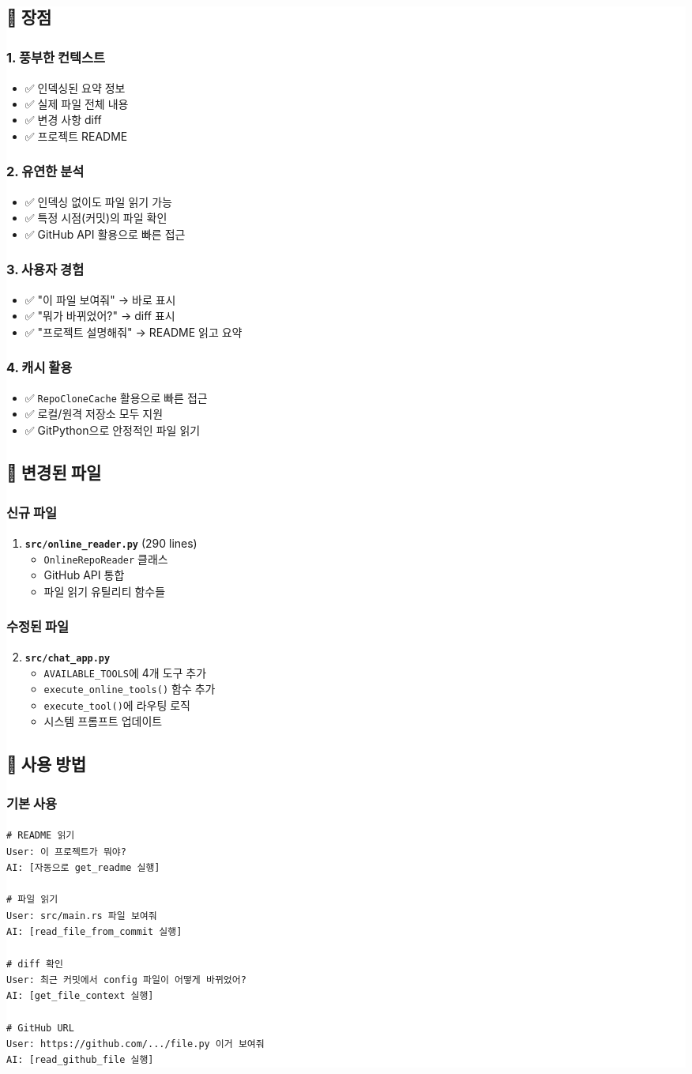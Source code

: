 
## 🎯 장점

### 1. 풍부한 컨텍스트
- ✅ 인덱싱된 요약 정보
- ✅ 실제 파일 전체 내용
- ✅ 변경 사항 diff
- ✅ 프로젝트 README

### 2. 유연한 분석
- ✅ 인덱싱 없이도 파일 읽기 가능
- ✅ 특정 시점(커밋)의 파일 확인
- ✅ GitHub API 활용으로 빠른 접근

### 3. 사용자 경험
- ✅ "이 파일 보여줘" → 바로 표시
- ✅ "뭐가 바뀌었어?" → diff 표시
- ✅ "프로젝트 설명해줘" → README 읽고 요약

### 4. 캐시 활용
- ✅ `RepoCloneCache` 활용으로 빠른 접근
- ✅ 로컬/원격 저장소 모두 지원
- ✅ GitPython으로 안정적인 파일 읽기

## 📝 변경된 파일

### 신규 파일
1. **`src/online_reader.py`** (290 lines)
   - `OnlineRepoReader` 클래스
   - GitHub API 통합
   - 파일 읽기 유틸리티 함수들

### 수정된 파일
2. **`src/chat_app.py`**
   - `AVAILABLE_TOOLS`에 4개 도구 추가
   - `execute_online_tools()` 함수 추가
   - `execute_tool()`에 라우팅 로직
   - 시스템 프롬프트 업데이트

## 🚀 사용 방법

### 기본 사용
```
# README 읽기
User: 이 프로젝트가 뭐야?
AI: [자동으로 get_readme 실행]

# 파일 읽기
User: src/main.rs 파일 보여줘
AI: [read_file_from_commit 실행]

# diff 확인
User: 최근 커밋에서 config 파일이 어떻게 바뀌었어?
AI: [get_file_context 실행]

# GitHub URL
User: https://github.com/.../file.py 이거 보여줘
AI: [read_github_file 실행]
```

